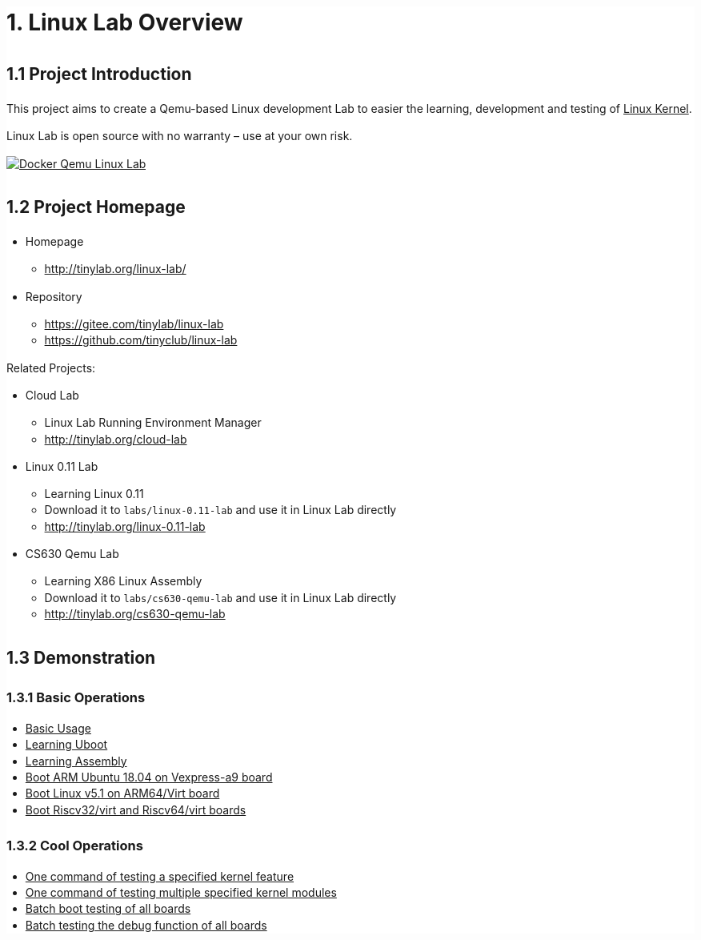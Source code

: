 

# 1. Linux Lab Overview

## 1.1 Project Introduction

This project aims to create a Qemu-based Linux development Lab to easier the learning, development and testing of [Linux Kernel](http://www.kernel.org).

Linux Lab is open source with no warranty – use at your own risk.

[![Docker Qemu Linux Lab](doc/images/linux-lab.jpg)](http://showdesk.io/2017-03-11-14-16-15-linux-lab-usage-00-01-02/)

## 1.2 Project Homepage

* Homepage
    * <http://tinylab.org/linux-lab/>

* Repository
    * <https://gitee.com/tinylab/linux-lab>
    * <https://github.com/tinyclub/linux-lab>

Related Projects:

* Cloud Lab
    * Linux Lab Running Environment Manager
    * <http://tinylab.org/cloud-lab>

* Linux 0.11 Lab
    * Learning Linux 0.11
    * Download it to `labs/linux-0.11-lab` and use it in Linux Lab directly
    * <http://tinylab.org/linux-0.11-lab>

* CS630 Qemu Lab
    * Learning X86 Linux Assembly
    * Download it to `labs/cs630-qemu-lab` and use it in Linux Lab directly
    * <http://tinylab.org/cs630-qemu-lab>

## 1.3 Demonstration

### 1.3.1 Basic Operations

  * [Basic Usage](http://showdesk.io/7977891c1d24e38dffbea1b8550ffbb8)
  * [Learning Uboot](http://showterm.io/11f5ae44b211b56a5d267)
  * [Learning Assembly](http://showterm.io/0f0c2a6e754702a429269)
  * [Boot ARM Ubuntu 18.04 on Vexpress-a9 board](http://showterm.io/c351abb6b1967859b7061)
  * [Boot Linux v5.1 on ARM64/Virt board](http://showterm.io/9275515b44d208d9559aa)
  * [Boot Riscv32/virt and Riscv64/virt boards](http://showterm.io/37ce75e5f067be2cc017f)

### 1.3.2 Cool Operations

  * [One command of testing a specified kernel feature](http://showterm.io/7edd2e51e291eeca59018)
  * [One command of testing multiple specified kernel modules](http://showterm.io/26b78172aa926a316668d)
  * [Batch boot testing of all boards](http://showterm.io/8cd2babf19e0e4f90897e)
  * [Batch testing the debug function of all boards](http://showterm.io/0255c6a8b7d16dc116cbe)
